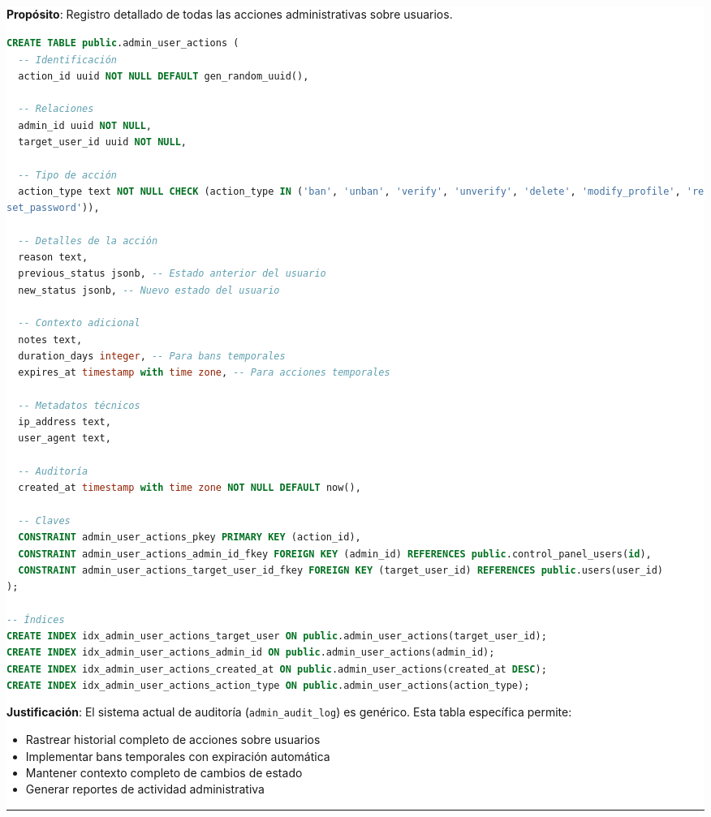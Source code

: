 **Propósito**: Registro detallado de todas las acciones administrativas sobre usuarios.

```sql
CREATE TABLE public.admin_user_actions (
  -- Identificación
  action_id uuid NOT NULL DEFAULT gen_random_uuid(),
  
  -- Relaciones
  admin_id uuid NOT NULL,
  target_user_id uuid NOT NULL,
  
  -- Tipo de acción
  action_type text NOT NULL CHECK (action_type IN ('ban', 'unban', 'verify', 'unverify', 'delete', 'modify_profile', 'reset_password')),
  
  -- Detalles de la acción
  reason text,
  previous_status jsonb, -- Estado anterior del usuario
  new_status jsonb, -- Nuevo estado del usuario
  
  -- Contexto adicional
  notes text,
  duration_days integer, -- Para bans temporales
  expires_at timestamp with time zone, -- Para acciones temporales
  
  -- Metadatos técnicos
  ip_address text,
  user_agent text,
  
  -- Auditoría
  created_at timestamp with time zone NOT NULL DEFAULT now(),
  
  -- Claves
  CONSTRAINT admin_user_actions_pkey PRIMARY KEY (action_id),
  CONSTRAINT admin_user_actions_admin_id_fkey FOREIGN KEY (admin_id) REFERENCES public.control_panel_users(id),
  CONSTRAINT admin_user_actions_target_user_id_fkey FOREIGN KEY (target_user_id) REFERENCES public.users(user_id)
);

-- Índices
CREATE INDEX idx_admin_user_actions_target_user ON public.admin_user_actions(target_user_id);
CREATE INDEX idx_admin_user_actions_admin_id ON public.admin_user_actions(admin_id);
CREATE INDEX idx_admin_user_actions_created_at ON public.admin_user_actions(created_at DESC);
CREATE INDEX idx_admin_user_actions_action_type ON public.admin_user_actions(action_type);
```

**Justificación**: El sistema actual de auditoría (`admin_audit_log`) es genérico. Esta tabla específica permite:
- Rastrear historial completo de acciones sobre usuarios
- Implementar bans temporales con expiración automática
- Mantener contexto completo de cambios de estado
- Generar reportes de actividad administrativa

---